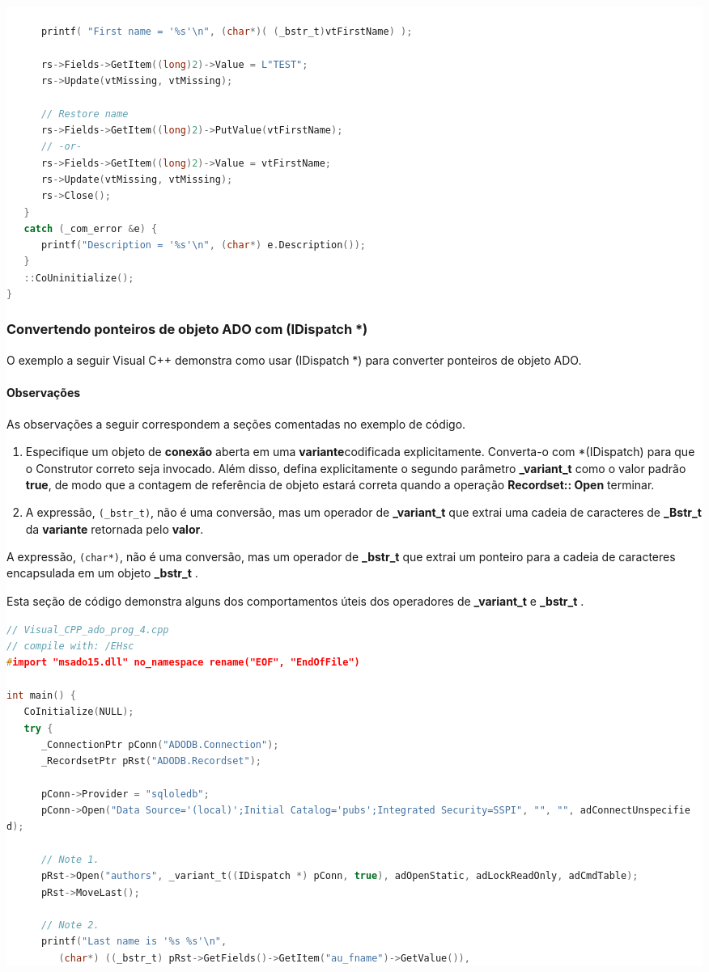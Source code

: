 ```cpp
  
      printf( "First name = '%s'\n", (char*)( (_bstr_t)vtFirstName) );  
  
      rs->Fields->GetItem((long)2)->Value = L"TEST";  
      rs->Update(vtMissing, vtMissing);  
  
      // Restore name  
      rs->Fields->GetItem((long)2)->PutValue(vtFirstName);  
      // -or-  
      rs->Fields->GetItem((long)2)->Value = vtFirstName;  
      rs->Update(vtMissing, vtMissing);  
      rs->Close();  
   }  
   catch (_com_error &e) {  
      printf("Description = '%s'\n", (char*) e.Description());  
   }  
   ::CoUninitialize();  
}  
```
  
### <a name="casting-ado-object-pointers-with-idispatch-"></a>Convertendo ponteiros de objeto ADO com (IDispatch *)  
 O exemplo a seguir Visual C++ demonstra como usar (IDispatch *) para converter ponteiros de objeto ADO.  
  
#### <a name="notes"></a>Observações  
 As observações a seguir correspondem a seções comentadas no exemplo de código.  
  
1.  Especifique um objeto de **conexão** aberta em uma **variante**codificada explicitamente. Converta-o com \*(IDispatch) para que o Construtor correto seja invocado. Além disso, defina explicitamente o segundo parâmetro **_variant_t** como o valor padrão **true**, de modo que a contagem de referência de objeto estará correta quando a operação **Recordset:: Open** terminar.  
  
2.  A expressão, `(_bstr_t)`, não é uma conversão, mas um operador de **_variant_t** que extrai uma cadeia de caracteres de **_Bstr_t** da **variante** retornada pelo **valor**.  
  
 A expressão, `(char*)`, não é uma conversão, mas um operador de **_bstr_t** que extrai um ponteiro para a cadeia de caracteres encapsulada em um objeto **_bstr_t** .  
  
 Esta seção de código demonstra alguns dos comportamentos úteis dos operadores de **_variant_t** e **_bstr_t** .  
  
```cpp
// Visual_CPP_ado_prog_4.cpp  
// compile with: /EHsc  
#import "msado15.dll" no_namespace rename("EOF", "EndOfFile")  
  
int main() {  
   CoInitialize(NULL);  
   try {  
      _ConnectionPtr pConn("ADODB.Connection");  
      _RecordsetPtr pRst("ADODB.Recordset");  
  
      pConn->Provider = "sqloledb";  
      pConn->Open("Data Source='(local)';Initial Catalog='pubs';Integrated Security=SSPI", "", "", adConnectUnspecified);  
  
      // Note 1.  
      pRst->Open("authors", _variant_t((IDispatch *) pConn, true), adOpenStatic, adLockReadOnly, adCmdTable);  
      pRst->MoveLast();  
  
      // Note 2.  
      printf("Last name is '%s %s'\n",   
         (char*) ((_bstr_t) pRst->GetFields()->GetItem("au_fname")->GetValue()),  
```